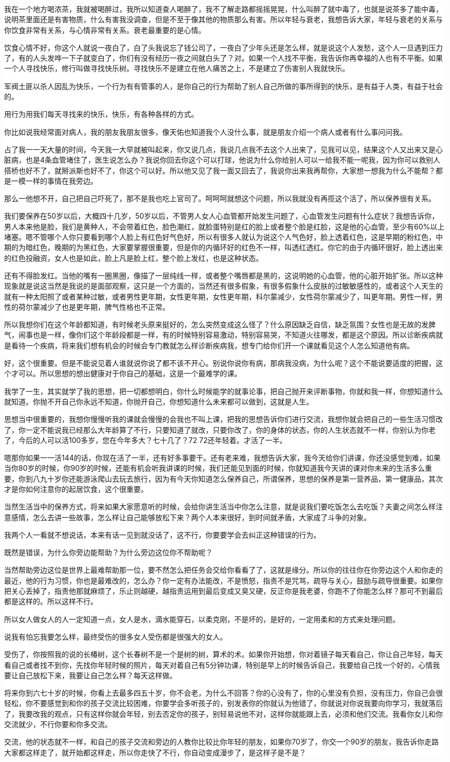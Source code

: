 我在一个地方喝浓茶，我就被喝醉过，我所以知道查人喝醉了，我不了解走路都摇摇晃晃，什么叫醉了就中毒了，也就是说茶多了能中毒，说明茶里面还是有害物质，什么有害我没调查，但是不至于像其他的物质那么有害。所以年轻与衰老，我想告诉大家，年轻与衰老的关系与你饮食非常有关系，与心情非常有关系。衰老最重要的是心情。 

饮食心情不好，你这个人就说一夜白了，白了头我说忘了钱公司了，一夜白了少年头还是怎么样，就是说这个人发愁，这个人一旦遇到压力了，有的人头发哗一下子就变白了，你们有没有经历一夜之间就白头了？对。如果一个人找不平衡，我告诉你再幸福的人也有不平衡。如果一个人寻找快乐，修行叫做寻找快乐树。寻找快乐不是建立在他人痛苦之上，不是建立了伤害别人我就快乐。 

军阀土匪以杀人因乱为快乐，一个行为有有管事的人，是你自己的行为帮助了别人自己所做的事所得到的快乐，是有益于人类，有益于社会的。 

用行为用我们每天寻找来的快乐，快乐，有各种各样的方式。 

你比如说我经常面对病人，我的朋友我朋友很多，像天佑也知道我个人没什么事，就是朋友介绍一个病人或者有什么事问问我。 

占了我一一天大量的时间，今天我一大早就被叫起来，你又说几点，我说几点我不去这个人出来了，见我可以见，结果这个人又出来又是心脏病，也是4条血管堵住了，医生说怎么办？我说你回去你这个可以打球，他说为什么你给别人可以一给我不能一呢我，因为你可以救别人搭桥也好不了，就掰派斯也好不了，你这个可以好。所以他又见了我一面又回去了，我说你出来我再帮你，大家想一想我为什么不能帮？都是一模一样的事情在我旁边。 

那么一他想不开，自己把自己吓死了，那不是我也吃上官司了。呵呵呵就想这个问题，所以我就没有再揽这个活了，所以保养很有关系。 

我们要保养在50岁以后，大概四十几岁，50岁以后，不管男人女人心血管都开始发生问题了，心血管发生问题有什么症状？我想告诉你，男人本来他是脸，我们是黄种人，不会带着红色，脸色潮红，就脸蛋特别是红的脸上或者整个脸是红脸，这是他的心血管，至少有60%以上堵塞。嗯不管哪个人你只要看到哪个人脸上有红色好气色好，所以有很多人就认为说这个人气色好，脸上透着红色，这是早期的粉红色，中期的为暗红色，晚期的为黑红色，大家要掌握很重要，但是你的内循环好的红色不一样，叫透红透红。你它的由于内循环很好，脸上透出来的红色投融资，女人也是如此，脸上凡是脸上红，整个脸上发红，也是这种状态。 

还有不得脸发红。当他的嘴有一圈黑圈，像描了一层纯线一样，或者整个嘴唇都是黑的，这说明她的心血管，他的心脏开始扩张。所以这种现象就是说这当然是我说的是面部观察，这只是一个方面的，当然还有很多假象，有很多假象什么皮肤的过敏敏感性的，或者这个人天生的就有一种太阳照了或者某种过敏，或者男性更年期，女性更年期，女性更年期，科尔蒙减少，女性荷尔蒙减少了，叫更年期。男性一样，男性的荷尔蒙减少了也是更年期，脾气性格也不正常。 

所以我想你们在这个年龄都知道，有时候老头原来挺好的，怎么突然变成这么怪了？什么原因缺乏自信，缺乏氛围？女性也是无故的发脾气，闹事也是一样，像你们这个年龄段都是一样，有的时候特别容易激动，特别容易哭，不知道火往哪发，都是这个原因。所以诊断疾病就是看待一个疾病，将来我们想有机会的时候会专门教就怎么样诊断疾病我，想专门给你们开一个课就看见这个人怎么知道他有病。 

好，这个很重要。但是不能说见着人谁就说你说了都不该不开心。别说你说你有病，那病我没病，为什么呢？这个不能说要适度的把握，这个才可以。所以思想的想出健康对于你自己的基础，这是一个最难学的课。 

我学了一生，其实就学了我的思想，把一切都想明白，你什么时候能学的就事论事，把自己抛开来评断事物，你就和我一样，你想知道什么就知道。你抛不开自己你永远不知道，你抛开自己，你想知道什么未来都可以做到，这就是人生。 

思想当中很重要的，我想你慢慢听我的课就会慢慢的会我也不叫上课，把我的思想告诉你们进行交流，我想你就会把自己的一些生活习惯改了，你一定不能说我已经那么大年龄算了不行，只要知道了就改，只要你改了，你的身体的状态，你的人生状态就不一样，你别认为你老了，今后的人可以活100多岁，您在今年多大？七十几了？72 72还年轻着。才活了一半。 

嗯那你如果一一活144的话，你现在活了一半，还有好多事要干。还有老来难，我想告诉大家，我今天给你们讲课，你还没感觉到难，如果当你80岁的时候，你90岁的时候，还能有机会听我讲课的时候，我们还能见到面的时候，你就知道我今天讲的课对你未来的生活多么重要，你到八九十岁你还能游泳爬山去玩去旅行，因为有今天你知道怎么保养自己，所谓保养，思想的保养是第一营养品，第一健康品，其次才是你如何注意你的起居饮食，这个很重要。 

当然生活当中的保养方式，将来如果大家愿意听的时候，会给你讲生活当中你怎么注意，就是说我们要吃饭怎么去吃饭？夫妻之间怎么样注意感情，怎么去讲一些故事，怎么样让自己能够放松下来？两个人本来很好，到时间就矛盾，大家成了斗争的对象。 

我两个人一看就不想说话，本来有话一见到就没话了，这不行，你要要学会去纠正这种错误的行为。 

既然是错误，为什么你旁边能帮助？为什么旁边这位你不帮助呢？ 

当然帮助旁边这位是世界上最难帮助那一位，要不然怎么把任务会交给你看看了了，这就是缘分。所以你的往往你在你旁边这个人和你走的最近，他的行为习惯，你也是最难改的，怎么办？你一定有办法能改，不是愤怒，指责不是咒骂，疏导与关心，鼓励与疏导很重要。如果你把关心丢掉了，指责他那就麻烦了，乐止则越硬，越指责运用到最后变成又臭又硬，反正你是我老婆，你跑不了你能怎么样？那可不到最后都是这样的。所以这样不行。 

所以女人做女人的人一定知道一点，女人是水，滴水能穿石，以柔克刚，不是坏的，是好的，一定用柔和的方式来处理问题。 

说我有怕忘我要怎么样，最终受伤的很多女人受伤都是很强大的女人。 

受伤了，你按照我的说的长椿树，这个长春树不是一个是树的树，算术的术。如果你开始想，你对着镜子每天看自己，你让自己年轻，每天看自己或者找不到你，先找你年轻时候的照片，每天对着自己有5分钟功课，特别是早上的时候告诉自己，我要给自己找一个好的，心情我要让自己放松下来，我要让自己怎么样？每天这样做。 

将来你到六七十岁的时候，你看上去最多四五十岁，你不会老，为什么不回答？你的心没有了，你的心里没有负担，没有压力，你自己会很轻松，你不要感觉到和你的孩子交流比较困难，你要学会多听孩子的，别发表你的你就认为他错了，你就说对你说我要向你学习，我就落后了，我要改我的观点，只有这样你就会年轻，别去否定你的孩子，别轻易说他不对，这样你就能跟上去，必须和他们交流。我看你女儿和你交流就少，不行你要和你多交流。 

交流，他的状态就不一样，和自己的孩子交流和旁边的人教你比较比你年轻的朋友，如果你70岁了，你交一个90岁的朋友，我告诉你走路大家都这样走了，就开始都这样走，所以你走快了不行，你自动变成漫步了，是这样子是不是？ 
